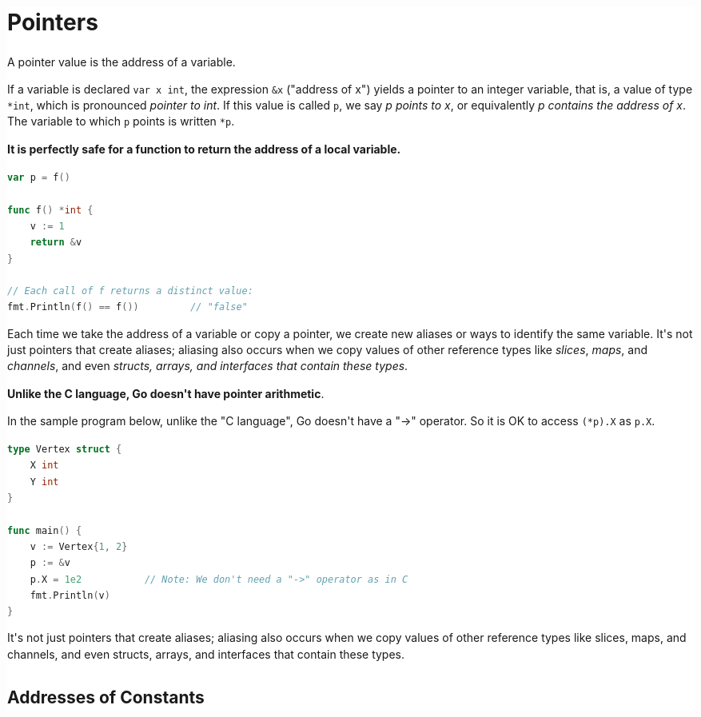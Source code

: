# Pointers

A pointer value is the address of a variable.

If a variable is declared `var x int`, the expression `&x` ("address of x")
yields a pointer to an integer variable, that is, a value of type `*int`, which
is pronounced _pointer to int_. If this value is called `p`, we say _p points to
x_, or equivalently _p contains the address of x_. The variable to which `p`
points is written `*p`.

**It is perfectly safe for a function to return the address of a local
variable.**
```go
var p = f()

func f() *int {
    v := 1
    return &v
}

// Each call of f returns a distinct value:
fmt.Println(f() == f())         // "false"
```

Each time we take the address of a variable or copy a pointer, we create new
aliases or ways to identify the same variable. It's not just pointers that
create aliases; aliasing also occurs when we copy values of other reference
types like _slices_, _maps_, and _channels_, and even _structs, arrays, and
interfaces that contain these types_.

**Unlike the C language, Go doesn't have pointer arithmetic**.

In the sample program below, unlike the "C language", Go doesn't have a "->"
operator. So it is OK to access `(*p).X` as `p.X`.
```go
type Vertex struct {
    X int
    Y int
}

func main() {
    v := Vertex{1, 2}
    p := &v
    p.X = 1e2           // Note: We don't need a "->" operator as in C
    fmt.Println(v)
}
```

It's not just pointers that create aliases; aliasing also occurs when we copy
values of other reference types like slices, maps, and channels, and even
structs, arrays, and interfaces that contain these types.

## Addresses of Constants
